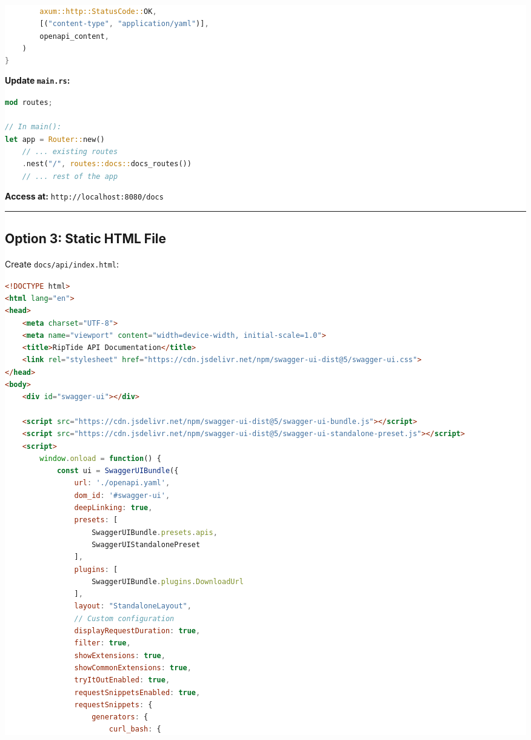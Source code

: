 ```rust
        axum::http::StatusCode::OK,
        [("content-type", "application/yaml")],
        openapi_content,
    )
}
```

**Update `main.rs`:**
```rust
mod routes;

// In main():
let app = Router::new()
    // ... existing routes
    .nest("/", routes::docs::docs_routes())
    // ... rest of the app
```

**Access at:** `http://localhost:8080/docs`

---

## Option 3: Static HTML File

Create `docs/api/index.html`:

```html
<!DOCTYPE html>
<html lang="en">
<head>
    <meta charset="UTF-8">
    <meta name="viewport" content="width=device-width, initial-scale=1.0">
    <title>RipTide API Documentation</title>
    <link rel="stylesheet" href="https://cdn.jsdelivr.net/npm/swagger-ui-dist@5/swagger-ui.css">
</head>
<body>
    <div id="swagger-ui"></div>

    <script src="https://cdn.jsdelivr.net/npm/swagger-ui-dist@5/swagger-ui-bundle.js"></script>
    <script src="https://cdn.jsdelivr.net/npm/swagger-ui-dist@5/swagger-ui-standalone-preset.js"></script>
    <script>
        window.onload = function() {
            const ui = SwaggerUIBundle({
                url: './openapi.yaml',
                dom_id: '#swagger-ui',
                deepLinking: true,
                presets: [
                    SwaggerUIBundle.presets.apis,
                    SwaggerUIStandalonePreset
                ],
                plugins: [
                    SwaggerUIBundle.plugins.DownloadUrl
                ],
                layout: "StandaloneLayout",
                // Custom configuration
                displayRequestDuration: true,
                filter: true,
                showExtensions: true,
                showCommonExtensions: true,
                tryItOutEnabled: true,
                requestSnippetsEnabled: true,
                requestSnippets: {
                    generators: {
                        curl_bash: {
```